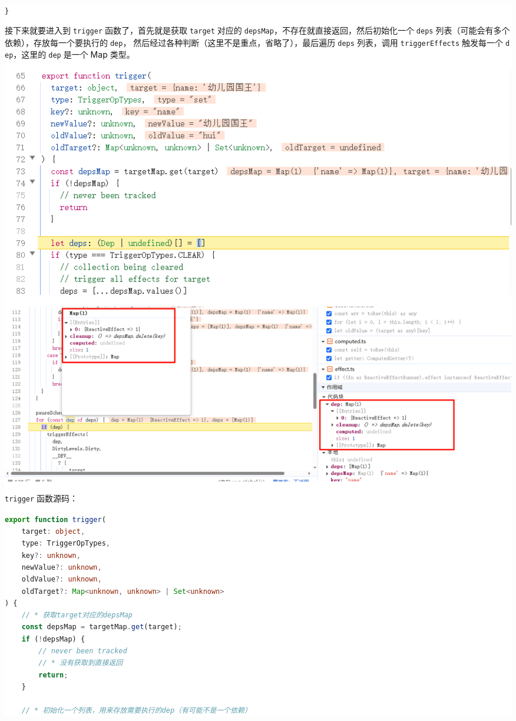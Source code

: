 ```typescript
}
```

接下来就要进入到 `trigger` 函数了，首先就是获取 `target` 对应的 `depsMap`，不存在就直接返回，然后初始化一个 `deps` 列表（可能会有多个依赖），存放每一个要执行的 `dep`， 然后经过各种判断（这里不是重点，省略了），最后遍历 `deps` 列表，调用 `triggerEffects` 触发每一个 `dep`，这里的 `dep` 是一个 Map 类型。

![](../images/vue3-trigger-jt.png)

![](../images/vue3-dep-type.png)

`trigger` 函数源码：

```typescript
export function trigger(
    target: object,
    type: TriggerOpTypes,
    key?: unknown,
    newValue?: unknown,
    oldValue?: unknown,
    oldTarget?: Map<unknown, unknown> | Set<unknown>
) {
    // * 获取target对应的depsMap
    const depsMap = targetMap.get(target);
    if (!depsMap) {
        // never been tracked
        // * 没有获取到直接返回
        return;
    }

    // * 初始化一个列表，用来存放需要执行的dep（有可能不是一个依赖）
```